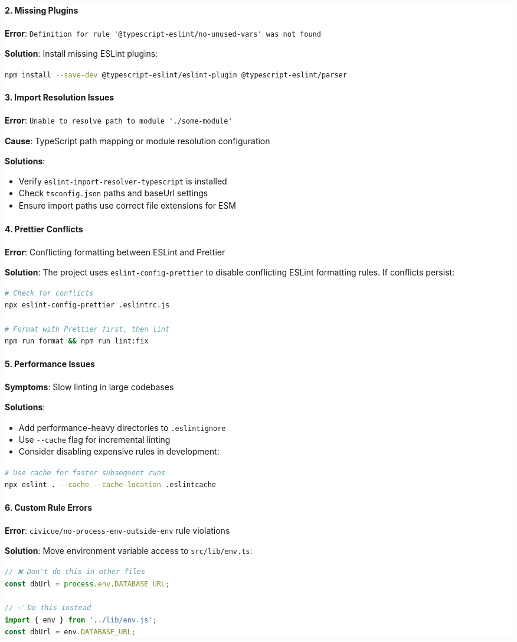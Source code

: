 #### 2. Missing Plugins
**Error**: `Definition for rule '@typescript-eslint/no-unused-vars' was not found`

**Solution**: Install missing ESLint plugins:
```bash
npm install --save-dev @typescript-eslint/eslint-plugin @typescript-eslint/parser
```

#### 3. Import Resolution Issues
**Error**: `Unable to resolve path to module './some-module'`

**Cause**: TypeScript path mapping or module resolution configuration

**Solutions**:
- Verify `eslint-import-resolver-typescript` is installed
- Check `tsconfig.json` paths and baseUrl settings
- Ensure import paths use correct file extensions for ESM

#### 4. Prettier Conflicts
**Error**: Conflicting formatting between ESLint and Prettier

**Solution**: The project uses `eslint-config-prettier` to disable conflicting ESLint formatting rules. If conflicts persist:
```bash
# Check for conflicts
npx eslint-config-prettier .eslintrc.js

# Format with Prettier first, then lint
npm run format && npm run lint:fix
```

#### 5. Performance Issues
**Symptoms**: Slow linting in large codebases

**Solutions**:
- Add performance-heavy directories to `.eslintignore`
- Use `--cache` flag for incremental linting
- Consider disabling expensive rules in development:

```bash
# Use cache for faster subsequent runs
npx eslint . --cache --cache-location .eslintcache
```

#### 6. Custom Rule Errors
**Error**: `civicue/no-process-env-outside-env` rule violations

**Solution**: Move environment variable access to `src/lib/env.ts`:
```typescript
// ❌ Don't do this in other files
const dbUrl = process.env.DATABASE_URL;

// ✅ Do this instead
import { env } from '../lib/env.js';
const dbUrl = env.DATABASE_URL;
```
